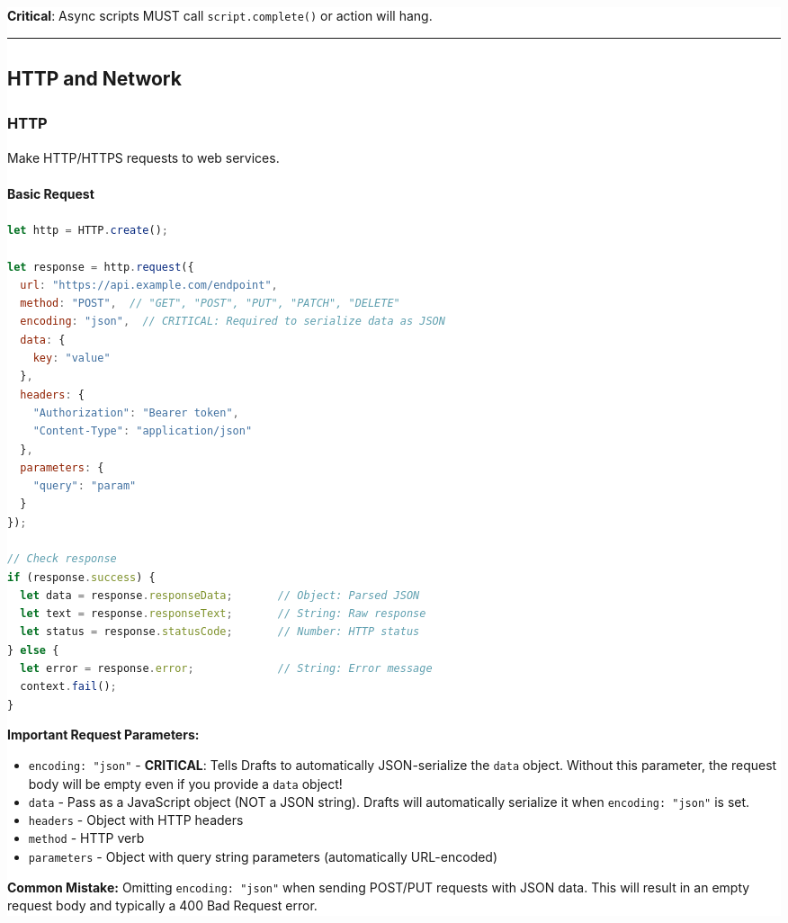 **Critical**: Async scripts MUST call `script.complete()` or action will hang.

---

## HTTP and Network

### HTTP

Make HTTP/HTTPS requests to web services.

#### Basic Request

```javascript
let http = HTTP.create();

let response = http.request({
  url: "https://api.example.com/endpoint",
  method: "POST",  // "GET", "POST", "PUT", "PATCH", "DELETE"
  encoding: "json",  // CRITICAL: Required to serialize data as JSON
  data: {
    key: "value"
  },
  headers: {
    "Authorization": "Bearer token",
    "Content-Type": "application/json"
  },
  parameters: {
    "query": "param"
  }
});

// Check response
if (response.success) {
  let data = response.responseData;       // Object: Parsed JSON
  let text = response.responseText;       // String: Raw response
  let status = response.statusCode;       // Number: HTTP status
} else {
  let error = response.error;             // String: Error message
  context.fail();
}
```

**Important Request Parameters:**
- `encoding: "json"` - **CRITICAL**: Tells Drafts to automatically JSON-serialize the `data` object. Without this parameter, the request body will be empty even if you provide a `data` object!
- `data` - Pass as a JavaScript object (NOT a JSON string). Drafts will automatically serialize it when `encoding: "json"` is set.
- `headers` - Object with HTTP headers
- `method` - HTTP verb
- `parameters` - Object with query string parameters (automatically URL-encoded)

**Common Mistake:** Omitting `encoding: "json"` when sending POST/PUT requests with JSON data. This will result in an empty request body and typically a 400 Bad Request error.
